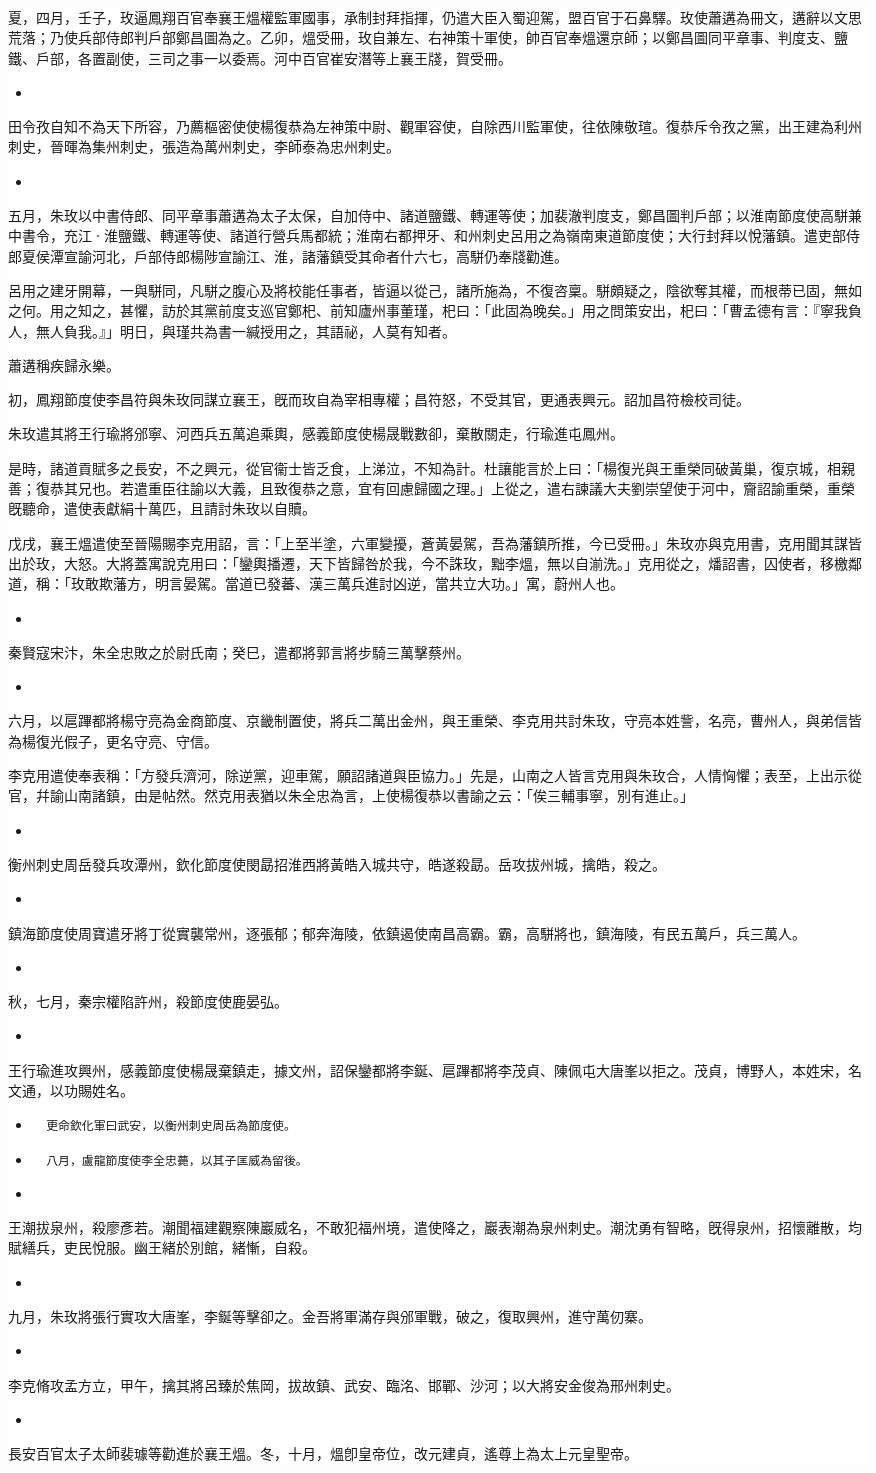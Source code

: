 夏，四月，壬子，玫逼鳳翔百官奉襄王熅權監軍國事，承制封拜指揮，仍遣大臣入蜀迎駕，盟百官于石鼻驛。玫使蕭遘為冊文，遘辭以文思荒落；乃使兵部侍郎判戶部鄭昌圖為之。乙卯，熅受冊，玫自兼左、右神策十軍使，帥百官奉熅還京師；以鄭昌圖同平章事、判度支、鹽鐵、戶部，各置副使，三司之事一以委焉。河中百官崔安潛等上襄王牋，賀受冊。

*
田令孜自知不為天下所容，乃薦樞密使使楊復恭為左神策中尉、觀軍容使，自除西川監軍使，往依陳敬瑄。復恭斥令孜之黨，出王建為利州刺史，晉暉為集州刺史，張造為萬州刺史，李師泰為忠州刺史。

*
五月，朱玫以中書侍郎、同平章事蕭遘為太子太保，自加侍中、諸道鹽鐵、轉運等使；加裴澈判度支，鄭昌圖判戶部；以淮南節度使高駢兼中書令，充江 ‧ 淮鹽鐵、轉運等使、諸道行營兵馬都統；淮南右都押牙、和州刺史呂用之為嶺南東道節度使；大行封拜以悅藩鎮。遣吏部侍郎夏侯潭宣諭河北，戶部侍郎楊陟宣諭江、淮，諸藩鎮受其命者什六七，高駢仍奉牋勸進。

呂用之建牙開幕，一與駢同，凡駢之腹心及將校能任事者，皆逼以從己，諸所施為，不復咨稟。駢頗疑之，陰欲奪其權，而根蒂已固，無如之何。用之知之，甚懼，訪於其黨前度支巡官鄭𣏌、前知廬州事董瑾，𣏌曰：「此固為晚矣。」用之問策安出，𣏌曰：「曹孟德有言：『寧我負人，無人負我。』」明日，與瑾共為書一緘授用之，其語祕，人莫有知者。

蕭遘稱疾歸永樂。

初，鳳翔節度使李昌符與朱玫同謀立襄王，旣而玫自為宰相專權；昌符怒，不受其官，更通表興元。詔加昌符檢校司徒。

朱玫遣其將王行瑜將邠寧、河西兵五萬追乘輿，感義節度使楊晟戰數卻，棄散關走，行瑜進屯鳳州。

是時，諸道貢賦多之長安，不之興元，從官衞士皆乏食，上涕泣，不知為計。杜讓能言於上曰：「楊復光與王重榮同破黃巢，復京城，相親善；復恭其兄也。若遣重臣往諭以大義，且致復恭之意，宜有回慮歸國之理。」上從之，遣右諫議大夫劉崇望使于河中，齎詔諭重榮，重榮旣聽命，遣使表獻絹十萬匹，且請討朱玫以自贖。

戊戌，襄王熅遣使至晉陽賜李克用詔，言：「上至半塗，六軍變擾，蒼黃晏駕，吾為藩鎮所推，今已受冊。」朱玫亦與克用書，克用聞其謀皆出於玫，大怒。大將蓋寓說克用曰：「鑾輿播遷，天下皆歸咎於我，今不誅玫，黜李熅，無以自湔洗。」克用從之，燔詔書，囚使者，移檄鄰道，稱：「玫敢欺藩方，明言晏駕。當道已發蕃、漢三萬兵進討凶逆，當共立大功。」寓，蔚州人也。

*
秦賢寇宋汴，朱全忠敗之於尉氏南；癸巳，遣都將郭言將步騎三萬擊蔡州。

*
六月，以扈蹕都將楊守亮為金商節度、京畿制置使，將兵二萬出金州，與王重榮、李克用共討朱玫，守亮本姓訾，名亮，曹州人，與弟信皆為楊復光假子，更名守亮、守信。

李克用遣使奉表稱：「方發兵濟河，除逆黨，迎車駕，願詔諸道與臣協力。」先是，山南之人皆言克用與朱玫合，人情恟懼；表至，上出示從官，幷諭山南諸鎮，由是帖然。然克用表猶以朱全忠為言，上使楊復恭以書諭之云：「俟三輔事寧，別有進止。」

*
衡州刺史周岳發兵攻潭州，欽化節度使閔勗招淮西將黃皓入城共守，皓遂殺勗。岳攻拔州城，擒皓，殺之。

*
鎮海節度使周寶遣牙將丁從實襲常州，逐張郁；郁奔海陵，依鎮遏使南昌高霸。霸，高駢將也，鎮海陵，有民五萬戶，兵三萬人。

*
秋，七月，秦宗權陷許州，殺節度使鹿晏弘。

*
王行瑜進攻興州，感義節度使楊晟棄鎮走，據文州，詔保鑾都將李鋋、扈蹕都將李茂貞、陳佩屯大唐峯以拒之。茂貞，博野人，本姓宋，名文通，以功賜姓名。

*       更命欽化軍曰武安，以衡州刺史周岳為節度使。
*       八月，盧龍節度使李全忠薨，以其子匡威為留後。
*
王潮拔泉州，殺廖彥若。潮聞福建觀察陳巖威名，不敢犯福州境，遣使降之，巖表潮為泉州刺史。潮沈勇有智略，旣得泉州，招懷離散，均賦繕兵，吏民悅服。幽王緒於別館，緒慚，自殺。

*
九月，朱玫將張行實攻大唐峯，李鋋等擊卻之。金吾將軍滿存與邠軍戰，破之，復取興州，進守萬仞寨。

*
李克脩攻孟方立，甲午，擒其將呂臻於焦岡，拔故鎮、武安、臨洺、邯鄲、沙河；以大將安金俊為邢州刺史。

*
長安百官太子太師裴璩等勸進於襄王熅。冬，十月，熅卽皇帝位，改元建貞，遙尊上為太上元皇聖帝。
